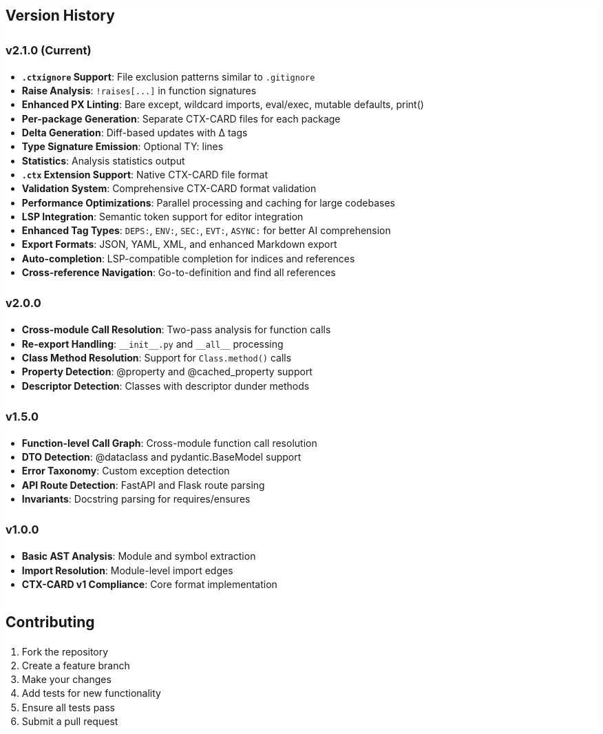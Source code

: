 ## Version History

### v2.1.0 (Current)

- **`.ctxignore` Support**: File exclusion patterns similar to `.gitignore`
- **Raise Analysis**: `!raises[...]` in function signatures
- **Enhanced PX Linting**: Bare except, wildcard imports, eval/exec, mutable defaults, print()
- **Per-package Generation**: Separate CTX-CARD files for each package
- **Delta Generation**: Diff-based updates with Δ tags
- **Type Signature Emission**: Optional TY: lines
- **Statistics**: Analysis statistics output
- **`.ctx` Extension Support**: Native CTX-CARD file format
- **Validation System**: Comprehensive CTX-CARD format validation
- **Performance Optimizations**: Parallel processing and caching for large codebases
- **LSP Integration**: Semantic token support for editor integration
- **Enhanced Tag Types**: `DEPS:`, `ENV:`, `SEC:`, `EVT:`, `ASYNC:` for better AI comprehension
- **Export Formats**: JSON, YAML, XML, and enhanced Markdown export
- **Auto-completion**: LSP-compatible completion for indices and references
- **Cross-reference Navigation**: Go-to-definition and find all references

### v2.0.0

- **Cross-module Call Resolution**: Two-pass analysis for function calls
- **Re-export Handling**: `__init__.py` and `__all__` processing
- **Class Method Resolution**: Support for `Class.method()` calls
- **Property Detection**: @property and @cached_property support
- **Descriptor Detection**: Classes with descriptor dunder methods

### v1.5.0

- **Function-level Call Graph**: Cross-module function call resolution
- **DTO Detection**: @dataclass and pydantic.BaseModel support
- **Error Taxonomy**: Custom exception detection
- **API Route Detection**: FastAPI and Flask route parsing
- **Invariants**: Docstring parsing for requires/ensures

### v1.0.0

- **Basic AST Analysis**: Module and symbol extraction
- **Import Resolution**: Module-level import edges
- **CTX-CARD v1 Compliance**: Core format implementation

## Contributing

1. Fork the repository
2. Create a feature branch
3. Make your changes
4. Add tests for new functionality
5. Ensure all tests pass
6. Submit a pull request
